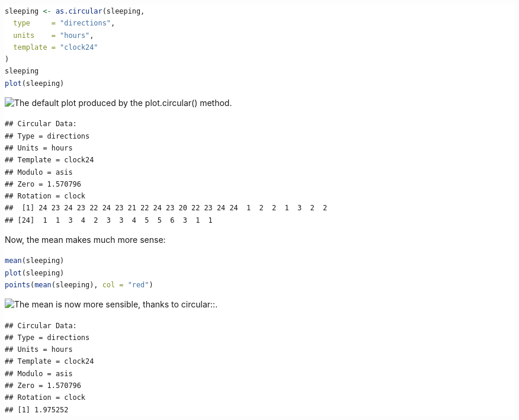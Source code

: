 ``` r
sleeping <- as.circular(sleeping, 
  type     = "directions",
  units    = "hours",
  template = "clock24"
)
sleeping
plot(sleeping)
```

![The default plot produced by the `plot.circular()`
method.](2019-07-06-circular-data_files/figure-gfm/sleep-example-circular-pkg-1.png)

    ## Circular Data: 
    ## Type = directions 
    ## Units = hours 
    ## Template = clock24 
    ## Modulo = asis 
    ## Zero = 1.570796 
    ## Rotation = clock 
    ##  [1] 24 23 24 23 22 24 23 21 22 24 23 20 22 23 24 24  1  2  2  1  3  2  2
    ## [24]  1  1  3  4  2  3  3  4  5  5  6  3  1  1

Now, the mean makes much more sense:

``` r
mean(sleeping)
plot(sleeping)
points(mean(sleeping), col = "red")
```

![The mean is now more sensible, thanks to
`circular::`.](2019-07-06-circular-data_files/figure-gfm/sleep-example-circular-mean-1.png)

    ## Circular Data: 
    ## Type = directions 
    ## Units = hours 
    ## Template = clock24 
    ## Modulo = asis 
    ## Zero = 1.570796 
    ## Rotation = clock 
    ## [1] 1.975252
